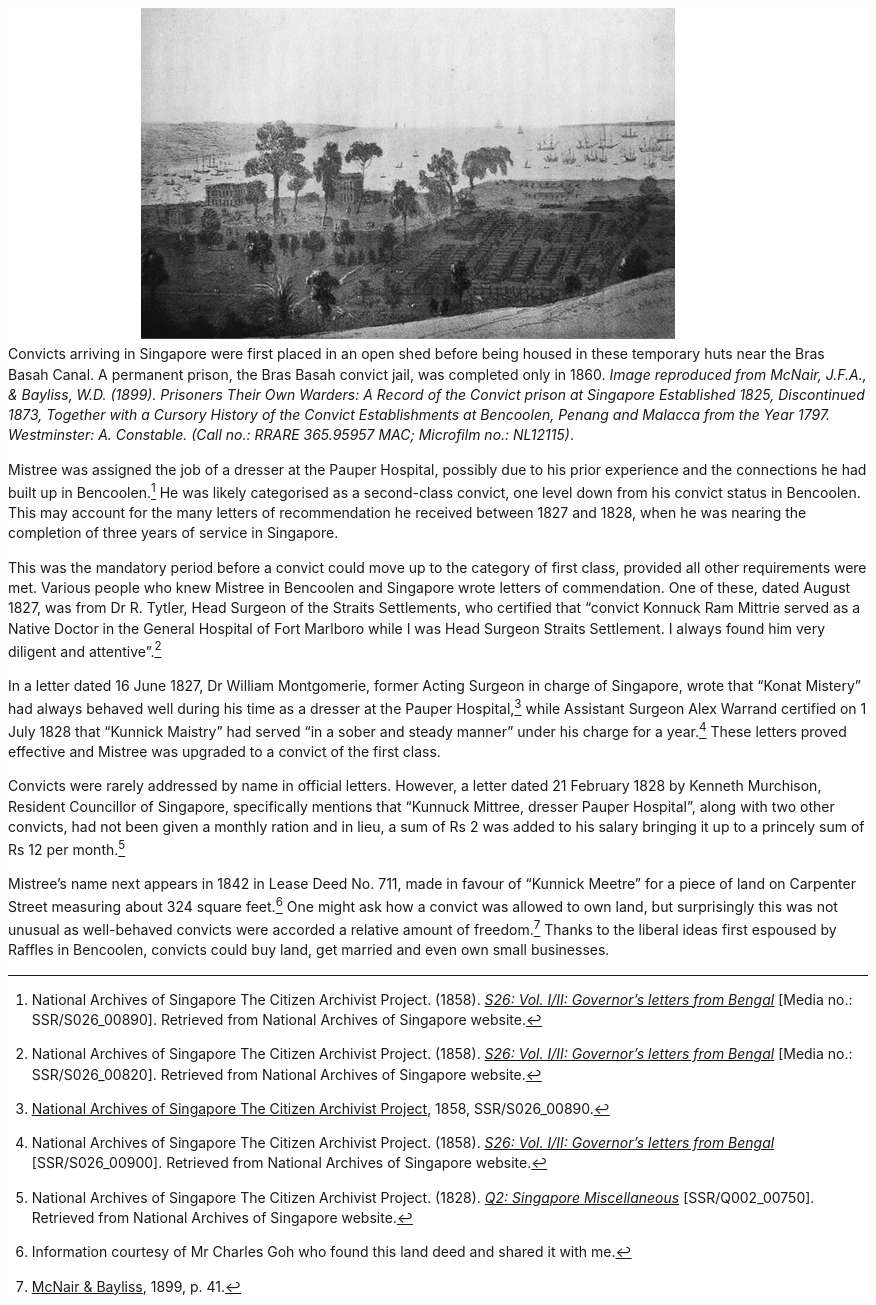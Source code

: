 <img src="/images/Vol-16-issue-4/Kunnuck/convicthuts.jpg">
Convicts arriving in Singapore were first placed in an open shed before being housed in these temporary huts near the Bras Basah Canal. A permanent prison, the Bras Basah convict jail, was completed only in 1860. <i>Image reproduced from McNair, J.F.A., &amp; Bayliss, W.D. (1899). Prisoners Their Own Warders: A Record of the Convict prison at Singapore Established 1825, Discontinued 1873, Together with a Cursory History of the Convict Establishments at Bencoolen, Penang and Malacca from the Year 1797. Westminster: A. Constable. (Call no.: RRARE 365.95957 MAC; Microfilm no.: NL12115)</i>.
</div>

Mistree was assigned the job of a dresser at the Pauper Hospital, possibly due to his prior experience and the connections he had built up in Bencoolen.[^18] He was likely categorised as a second-class convict, one level down from his convict status in Bencoolen. This may account for the many letters of recommendation he received between 1827 and 1828, when he was nearing the completion of three years of service in Singapore.

This was the mandatory period before a convict could move up to the category of first class, provided all other requirements were met. Various people who knew Mistree in Bencoolen and Singapore wrote letters of commendation. One of these, dated August 1827, was from Dr R. Tytler, Head Surgeon of the Straits Settlements, who certified that “convict Konnuck Ram Mittrie served as a Native Doctor in the General Hospital of Fort Marlboro while I was Head Surgeon Straits Settlement. I always found him very diligent and attentive”.[^19]

In a letter dated 16 June 1827, Dr William Montgomerie, former Acting Surgeon in charge of Singapore, wrote that “Konat Mistery” had always behaved well during his time as a dresser at the Pauper Hospital,[^20] while Assistant Surgeon Alex Warrand certified on 1 July 1828 that “Kunnick Maistry” had served “in a sober and steady manner” under his charge for a year.[^21] These letters proved effective and Mistree was upgraded to a convict of the first class.

Convicts were rarely addressed by name in official letters. However, a letter dated 21 February 1828 by Kenneth Murchison, Resident Councillor of Singapore, specifically mentions that “Kunnuck Mittree, dresser Pauper Hospital”, along with two other convicts, had not been given a monthly ration and in lieu, a sum of Rs 2 was added to his salary bringing it up to a princely sum of Rs 12 per month.[^22]

Mistree’s name next appears in 1842 in Lease Deed No. 711, made in favour of “Kunnick Meetre” for a piece of land on Carpenter Street measuring about 324 square feet.[^23] One might ask how a convict was allowed to own land, but surprisingly this was not unusual as well-behaved convicts were accorded a relative amount of freedom.[^24] Thanks to the liberal ideas first espoused by Raffles in Bencoolen, convicts could buy land, get married and even own small businesses.


[^1]: McNair, J.F.A., &amp; Bayliss, W.D. (1899). *[Prisoners their own warders: A record of the convict prison at Singapore established 1825, discontinued 1873, together with a cursory history of the convict establishments at Bencoolen, Penang and Malacca from the Year 1797](https://eservice.nlb.gov.sg/item_holding.aspx?bid=4320815)* (pp. 38–39). Westminster: A. Constable. (Call no.: RRARE 365.95957 MAC; Microfilm no.: NL12115)
[^2]: Kunnuck Mistree was most likely illiterate and left it to the writer to spell his name as he wished. National Archives of Singapore The Citizen Archivist Project. (1858). *[S26: Vol. I/II: Governor’s letters from Bengal](https://www.nas.gov.sg/citizenarchivist/Documents/Transcribe?itemId=6403&amp;collectionId=44)* [Media no.: SSR/S026_00650]; Konnuckram Mittre. National Archives of Singapore The Citizen Archivist Project. (1858). *[S26: Vol. I/II: Governor’s letters from Bengal](https://www.nas.gov.sg/citizenarchivist/Documents/Transcribe?itemId=6410&amp;collectionId=44)* [Media no.: SSR/S026_00720]; Kanak Mittery. National Archives of Singapore The Citizen Archivist Project. (1858). *[S26: Vol. I/II: Governor’s letters from Bengal](https://www.nas.gov.sg/citizenarchivist/Documents/Transcribe?itemId=6430&amp;collectionId=44)* [Media no.: SSR/S026_00920]. Retrieved from National Archives of Singapore website.
[^3]: National Archives of Singapore The Citizen Archivist Project. (1858). *[S26: Vol. I/II: Governor’s letters from Bengal](https://www.nas.gov.sg/citizenarchivist/Documents/Transcribe?itemId=6413&amp;collectionId=44)* [Media no.: SSR/S026_00750]. Retrieved from National Archives of Singapore website. 
[^4]: [National Archives of Singapore The Citizen Archivist Project](https://www.nas.gov.sg/citizenarchivist/Documents/Transcribe?itemId=6413&amp;collectionId=44), 1858, SSR/S026_00750; National Archives of Singapore The Citizen Archivist Project. (1858). *[S26: Vol. I/II: Governor’s letters from Bengal](https://www.nas.gov.sg/citizenarchivist/Documents/Transcribe?collectionId=44&amp;itemId=6413#collection)* [Media no.: SSR/S026_00750]. Retrieved from National Archives of Singapore website.
[^5]: Kunnuck Mistree’s application for a free pardon submitted in 1857 puts his age at 70 years. National Archives of Singapore The Citizen Archivist Project. (1858). *[S26: Vol. I/II: Governor’s letters from Bengal](https://www.nas.gov.sg/citizenarchivist/Documents/Transcribe?collectionId=44&amp;itemId=6416)* [Media no.: SSR/S026_00780]. Retrieved from National Archives of Singapore website.
[^6]: Raffles, S. (1830). *[Memoir of the life and public services of Sir Thomas Stamford Raffles: Particularly in the government of Java 1811–1816, and of Bencoolen and its dependencies, 1817–1824: With details of the commerce and resource of the Eastern Archipelago, and selections from his correspondence](https://eresources.nlb.gov.sg/printheritage/detail/6dd159de-811f-4012-9b43-01676a9c49a7.aspx)* (p. 298). London, J. Murray. Retrieved from BookSG.
[^7]: [McNair &amp; Bayliss](https://eservice.nlb.gov.sg/item_holding.aspx?bid=4320815), 1899, p. 6.
[^8]: For the definitions of the convict classes, see Tan, B. (2015, October–December). [Convict labour in colonial Singapore](https://biblioasia.nlb.gov.sg/vol-11/issue-3/oct-dec-2015/convict). *BiblioAsia, 11* (3), 36–41, p. 40. Retrieved from BiblioAsia website. 
[^9]: National Archives of Singapore The Citizen Archivist Project. (1858). *[S26: Vol. I/II: Governor’s letters from Bengal](https://www.nas.gov.sg/citizenarchivist/Documents/Transcribe?collectionId=44&amp;itemId=6425#collection)* [Media no.: SSR/S026_00870]. Retrieved from National Archives of Singapore website; [Raffles](https://eresources.nlb.gov.sg/printheritage/detail/6dd159de-811f-4012-9b43-01676a9c49a7.aspx), 1830, p. 299.
[^10]: [McNair &amp; Bayliss](https://eservice.nlb.gov.sg/item_holding.aspx?bid=4320815), 1899, pp. 1–2, 8.
[^11]: [McNair &amp; Bayliss](https://eservice.nlb.gov.sg/item_holding.aspx?bid=4320815), 1899, p. 9.
[^12]: Anderson, C. (2018). The British Indian Empire, 1789–1939 (p. 213).  In C. Anderson (Eds.), *A global history of convicts and penal colonies*. London: Bloomsbury Academic. (Not available in NLB holdings)
[^13]: Raffles Museum and Library. (1824, November–1825, February). *[Singapore: Letters from Bengal to the Resident](https://www.nas.gov.sg/archivesonline/private_records/record-details/6d29b654-a817-11e3-927b-0050568939ad)* [SSR/NL060/M3]. Retrieved from National Archives of Singapore website.
[^14]: National Archives of Singapore The Citizen Archivist Project. (1858). *[S26: Vol. I/II: Governor’s letters from Bengal](https://www.nas.gov.sg/citizenarchivist/Documents/Transcribe?collectionId=44&amp;itemId=6415)* [Media no.: SSR/S026_00770]. Retrieved from National Archives of Singapore website. [Note: In his petition, Kunnuck Mistree explains that most of the convicts undergoing sentence at Fort Marlborough “received a Pardon on the condition of their not returning again to the continent of India being free however to reside and live in any part of the Islands of the Eastern Archipelago”. Since Mistree was a life convict, he did not have the option to return to India but could have lived on in Bencoolen as a free citizen.]
[^15]: National Archives of Singapore The Citizen Archivist Project. (1858). *[S26: Vol. I/II: Governor’s letters from Bengal](https://www.nas.gov.sg/citizenarchivist/Documents/Transcribe?collectionId=44&amp;itemId=6426)* [Media no.: SSR/S026_00880]. Retrieved from National Archives of Singapore website.
[^16]: National Archives of Singapore The Citizen Archivist Project. (1855). *[M4: Singapore: Letters from Bengal to the Resident](https://www.nas.gov.sg/citizenarchivist/Documents/Transcribe?itemId=46281&amp;collectionId=174)* [Media no.: SSR/M004_0233]. Retrieved from National Archives of Singapore website.
[^17]: Tyers, R. K. (1993). *[Ray Tyers’ Singapore: Then and now](http://eservice.nlb.gov.sg/item_holding.aspx?bid=6442235)* (p. 24). Singapore: Landmark Books. (Call no.: RSING 959.57 TYE-[HIS]); Edwards, N., &amp; Keys, P. (1988). *[Singapore: A guide to buildings, streets, places](http://eservice.nlb.gov.sg/item_holding.aspx?bid=4712298)* (p. 283). Singapore: Times Books International. (Call no.: RSING 915.957 EDW-[TRA]); Cornelius-Takahama, V. (2016). *[Bencoolen Street](https://eresources.nlb.gov.sg/infopedia/articles/SIP_174_2005-01-25.html)*. Retrieved from Singapore Infopedia, National Library Singapore; [Raffles](https://eresources.nlb.gov.sg/printheritage/detail/6dd159de-811f-4012-9b43-01676a9c49a7.aspx), 1830, p. 299.
[^18]: National Archives of Singapore The Citizen Archivist Project. (1858). *[S26: Vol. I/II: Governor’s letters from Bengal](https://www.nas.gov.sg/citizenarchivist/Documents/Transcribe?itemId=6427&amp;collectionId=44)* [Media no.: SSR/S026_00890]. Retrieved from National Archives of Singapore website.
[^19]: National Archives of Singapore The Citizen Archivist Project. (1858). *[S26: Vol. I/II: Governor’s letters from Bengal](https://www.nas.gov.sg/citizenarchivist/Documents/Transcribe?collectionId=44&amp;itemId=6420#collection)* [Media no.: SSR/S026_00820]. Retrieved from National Archives of Singapore website. 
[^20]: [National Archives of Singapore The Citizen Archivist Project](https://www.nas.gov.sg/citizenarchivist/Documents/Transcribe?itemId=6427&amp;collectionId=44), 1858, SSR/S026_00890.
[^21]: National Archives of Singapore The Citizen Archivist Project. (1858). *[S26: Vol. I/II: Governor’s letters from Bengal](https://www.nas.gov.sg/citizenarchivist/Documents/Transcribe?collectionId=44&amp;itemId=6428#collection)* [SSR/S026_00900]. Retrieved from National Archives of Singapore website.
[^22]: National Archives of Singapore The Citizen Archivist Project. (1828). *[Q2: Singapore Miscellaneous](https://www.nas.gov.sg/citizenarchivist/Documents/Transcribe?itemId=22061&amp;collectionId=102)* [SSR/Q002_00750]. Retrieved from National Archives of Singapore website.
[^23]: Information courtesy of Mr Charles Goh who found this land deed and shared it with me.
[^24]: [McNair &amp; Bayliss](https://eservice.nlb.gov.sg/item_holding.aspx?bid=4320815), 1899, p. 41.
[^25]: Yang, A.A. (2003, June). Indian convict workers in Southeast Asia in the late eighteenth and early nineteenth centuries. *Journal of World History, 14* (2), 179–208, p.18. Retrieved from JSTOR via NLB’s [eResources](https://eresources.nlb.gov.sg/main) website.
[^26]: [McNair &amp; Bayliss](https://eservice.nlb.gov.sg/item_holding.aspx?bid=4320815), 1899, pp. 41–42.
[^27]: Makepeace, W., Brooke, G.E., &amp; Braddell, R.St.J. (Eds.). (1921). *[One hundred years of Singapore: Being some account of the capital of the Straits Settlements from its foundation by Sir Stamford Raffles on the 6th February 1819 to the 6th February 1919](https://eservice.nlb.gov.sg/item_holding.aspx?bid=4183132)* (Vol. II, p. 488). London: John Murray. (Call no.: RCLOS 959.51 MAK)
[^28]: [Untitled](https://eresources.nlb.gov.sg/newspapers/Digitised/Article/singfreepressa18470722-1.2.10). (1847, July 22). *The Singapore Free Press*, p. 2. Retrieved from NewspaperSG.
[^29]: National Archives of Singapore The Citizen Archivist Project. (1858). *[S26: Vol. I/II: Governor’s letters from Bengal](https://www.nas.gov.sg/citizenarchivist/Documents/Transcribe?itemId=6429&amp;collectionId=44)* [SSR/S026_00910]. Retrieved from National Archives of Singapore website.
[^30]: National Archives of Singapore The Citizen Archivist Project. (1858). *[S26: Vol. I/II: Governor’s letters from Bengal](https://www.nas.gov.sg/citizenarchivist/Documents/Transcribe?itemId=6418&amp;collectionId=44)* [SSR/S026_00800]. Retrieved from National Archives of Singapore website.
[^31]: [McNair &amp; Bayliss](https://eservice.nlb.gov.sg/item_holding.aspx?bid=4320815), 1899, pp. viii, 161–162.
[^32]: [National Archives of Singapore The Citizen Archivist Project](https://www.nas.gov.sg/citizenarchivist/Documents/Transcribe?collectionId=44&amp;itemId=6416#collection), 1858, SSR/S026_00780.
[^33]: [Page 1 advertisements column 2](https://eresources.nlb.gov.sg/newspapers/Digitised/Article/singfreepressa18460305-1.2.2.2). (1846, March 5). *The Singapore Free Press*, p. 1; *[The Singapore Free Press](http://eresources.nlb.gov.sg/newspapers/Digitised/Article/singfreepressa18650727-1.2.3)*. (1865, July 27). *The Singapore Free Press*, p. 2. Retrieved from NewspaperSG.
[^34]: National Archives of Singapore The Citizen Archivist Project. (1858). *[S26: Vol. I/II: Governor’s letters from Bengal](https://www.nas.gov.sg/citizenarchivist/Documents/Transcribe?itemId=6410&amp;collectionId=44)* [Media no.: SSR/S026_00720]. Retrieved from National Archives of Singapore website.
[^35]: National Archives of Singapore The Citizen Archivist Project. (1858). *[S26: Vol. I/II: Governor’s letters from Bengal](https://www.nas.gov.sg/citizenarchivist/Documents/Transcribe?collectionId=44&amp;itemId=6402)* [Media no.: SSR/S026_00640]. Retrieved from National Archives of Singapore website.
[^36]: National Archives of Singapore The Citizen Archivist Project. (1858). *[S26: Vol. I/II: Governor’s letters from Bengal](https://www.nas.gov.sg/citizenarchivist/Documents/Transcribe?collectionId=44&amp;itemId=6415)* [Media no.: SSR/S026_00770]. Retrieved from National Archives of Singapore website.
[^37]: [National Archives of Singapore The Citizen Archivist Project](https://www.nas.gov.sg/citizenarchivist/Documents/Transcribe?collectionId=44&amp;itemId=6416#collection), 1858, SSR/S026_00780.
[^38]: National Archives of Singapore The Citizen Archivist Project. (1858). *[S26: Vol. I/II: Governor’s letters from Bengal](https://www.nas.gov.sg/citizenarchivist/Documents/Transcribe?itemId=6417&amp;collectionId=44)* [Media no.: SSR/S026_00790]. Retrieved from National Archives of Singapore website.
[^39]: National Archives of Singapore The Citizen Archivist Project. (1858). *[S26: Vol. I/II: Governor’s letters from Bengal](https://www.nas.gov.sg/citizenarchivist/Documents/Transcribe?itemId=6419&amp;collectionId=44)* [Media no.: SSR/S026_00810]. Retrieved from National Archives of Singapore website. 
[^40]: [National Archives of Singapore The Citizen Archivist Project](https://www.nas.gov.sg/citizenarchivist/Documents/Transcribe?itemId=6403&amp;collectionId=44), 1858, SSR/S026_00650.
[^41]: National Archives of Singapore The Citizen Archivist Project. (1858). *[Z36 Singapore: Letters from Governor](https://www.nas.gov.sg/citizenarchivist/Documents/Transcribe?collectionId=71&amp;itemId=15680)* [Media no.: SSR/Z036_00240]. Retrieved from National Archives of Singapore website.
[^42]: Sri Sivan Temple was demolished in 1983 to make way for the construction of Dhoby Ghaut MRT station. It was relocated next to Sri Srinivasa Perumal Temple on Serangoon Road, before it was consecrated at its present site in Geylang East on 30 May 1993.
[^43]: Tan Kim Seng was a prominent businessman and philanthropist of his time. In 1857, he donated a large sum of money to build Singapore’s first reservoir and waterworks. To commemorate Tan’s generous contribution, the Municipal Commissioners erected the Tan Kim Seng Fountain in Fullerton Square in 1882. The fountain was moved to the Esplanade Park on Connaught Drive in 1925. It was gazetted as a national monument in 2010.
[^44]: Straits Settlements. (1859, March 4). *[Straits Settlements government gazette](https://eresources.nlb.gov.sg/printheritage/detail/a2edc128-3502-4d8c-bc4a-b52f902460f7.aspx)*, 2 (9). Singapore: Mission Press. Retrieved from BookSG.
[^45]: Yeoh, B.S.A. (2003). *[Contesting space in colonial Singapore](https://eservice.nlb.gov.sg/item_holding.aspx?bid=11827061)* (p. 32). Singapore: Singapore University Press. (Call no.: RSING 307.76095957 YEO); [Page 1 advertisements column 1](http://eresources.nlb.gov.sg/newspapers/Digitised/Article/singfreepressa18571119-1.2.2.1). (1857, November 19). *The Singapore Free Press*, p. 1. Retrieved from NewspaperSG.
[^46]: [McNair &amp; Bayliss](https://eservice.nlb.gov.sg/item_holding.aspx?bid=4320815), 1899, p. 9. 
[^47]: *[The Singapore Free Press](http://eresources.nlb.gov.sg/newspapers/Digitised/Article/singfreepressa18650727-1.2.3)*, 27 Jul 1865, p. 2. 
[^48]: Anderson, C. (2003, August 1). The execution of Rughobursing: The political economy of convict transportation and penal labour in early colonial Mauritius. *Studies in History, 19* (2), 185–197, p. 5. Retrieved from SAGE Journals; Anderson, C. (n.d.). *Asia and Mauritius: Penal transportation in East India co.*, 1787–1863. Retrieved from convictvoyages.org; [McNair &amp; Bayliss](https://eservice.nlb.gov.sg/item_holding.aspx?bid=4320815), 1899, p. 12.
